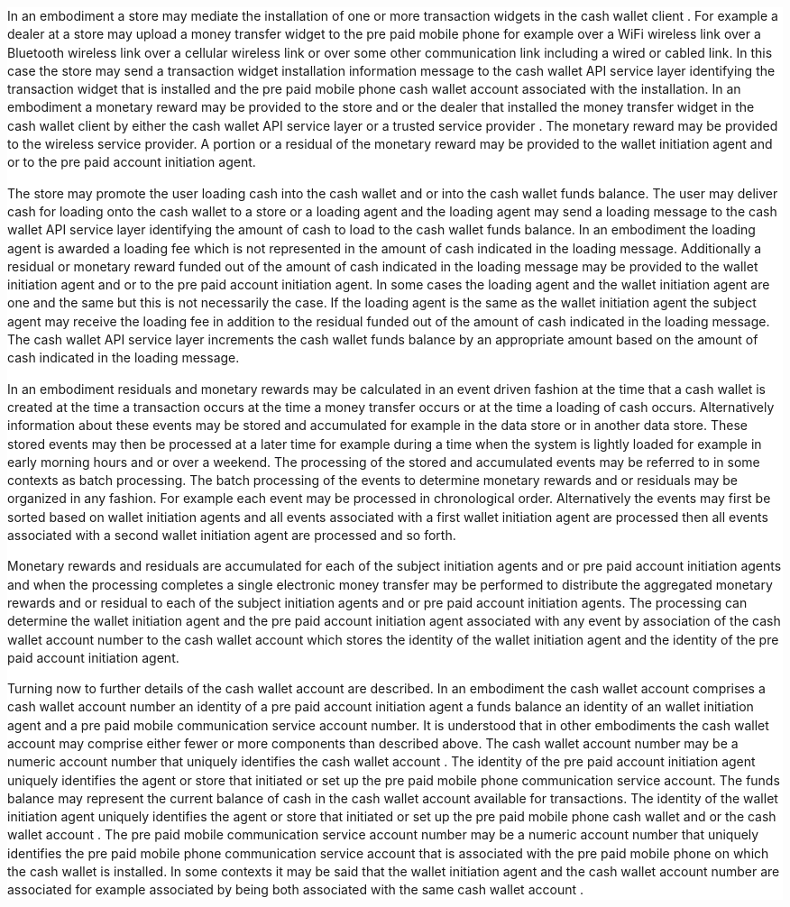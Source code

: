 In an embodiment a store may mediate the installation of one or more transaction widgets in the cash wallet client . For example a dealer at a store may upload a money transfer widget to the pre paid mobile phone for example over a WiFi wireless link over a Bluetooth wireless link over a cellular wireless link or over some other communication link including a wired or cabled link. In this case the store may send a transaction widget installation information message to the cash wallet API service layer identifying the transaction widget that is installed and the pre paid mobile phone cash wallet account associated with the installation. In an embodiment a monetary reward may be provided to the store and or the dealer that installed the money transfer widget in the cash wallet client by either the cash wallet API service layer or a trusted service provider . The monetary reward may be provided to the wireless service provider. A portion or a residual of the monetary reward may be provided to the wallet initiation agent and or to the pre paid account initiation agent.

The store may promote the user loading cash into the cash wallet and or into the cash wallet funds balance. The user may deliver cash for loading onto the cash wallet to a store or a loading agent and the loading agent may send a loading message to the cash wallet API service layer identifying the amount of cash to load to the cash wallet funds balance. In an embodiment the loading agent is awarded a loading fee which is not represented in the amount of cash indicated in the loading message. Additionally a residual or monetary reward funded out of the amount of cash indicated in the loading message may be provided to the wallet initiation agent and or to the pre paid account initiation agent. In some cases the loading agent and the wallet initiation agent are one and the same but this is not necessarily the case. If the loading agent is the same as the wallet initiation agent the subject agent may receive the loading fee in addition to the residual funded out of the amount of cash indicated in the loading message. The cash wallet API service layer increments the cash wallet funds balance by an appropriate amount based on the amount of cash indicated in the loading message.

In an embodiment residuals and monetary rewards may be calculated in an event driven fashion at the time that a cash wallet is created at the time a transaction occurs at the time a money transfer occurs or at the time a loading of cash occurs. Alternatively information about these events may be stored and accumulated for example in the data store or in another data store. These stored events may then be processed at a later time for example during a time when the system is lightly loaded for example in early morning hours and or over a weekend. The processing of the stored and accumulated events may be referred to in some contexts as batch processing. The batch processing of the events to determine monetary rewards and or residuals may be organized in any fashion. For example each event may be processed in chronological order. Alternatively the events may first be sorted based on wallet initiation agents and all events associated with a first wallet initiation agent are processed then all events associated with a second wallet initiation agent are processed and so forth.

Monetary rewards and residuals are accumulated for each of the subject initiation agents and or pre paid account initiation agents and when the processing completes a single electronic money transfer may be performed to distribute the aggregated monetary rewards and or residual to each of the subject initiation agents and or pre paid account initiation agents. The processing can determine the wallet initiation agent and the pre paid account initiation agent associated with any event by association of the cash wallet account number to the cash wallet account which stores the identity of the wallet initiation agent and the identity of the pre paid account initiation agent.

Turning now to further details of the cash wallet account are described. In an embodiment the cash wallet account comprises a cash wallet account number an identity of a pre paid account initiation agent a funds balance an identity of an wallet initiation agent and a pre paid mobile communication service account number. It is understood that in other embodiments the cash wallet account may comprise either fewer or more components than described above. The cash wallet account number may be a numeric account number that uniquely identifies the cash wallet account . The identity of the pre paid account initiation agent uniquely identifies the agent or store that initiated or set up the pre paid mobile phone communication service account. The funds balance may represent the current balance of cash in the cash wallet account available for transactions. The identity of the wallet initiation agent uniquely identifies the agent or store that initiated or set up the pre paid mobile phone cash wallet and or the cash wallet account . The pre paid mobile communication service account number may be a numeric account number that uniquely identifies the pre paid mobile phone communication service account that is associated with the pre paid mobile phone on which the cash wallet is installed. In some contexts it may be said that the wallet initiation agent and the cash wallet account number are associated for example associated by being both associated with the same cash wallet account .
